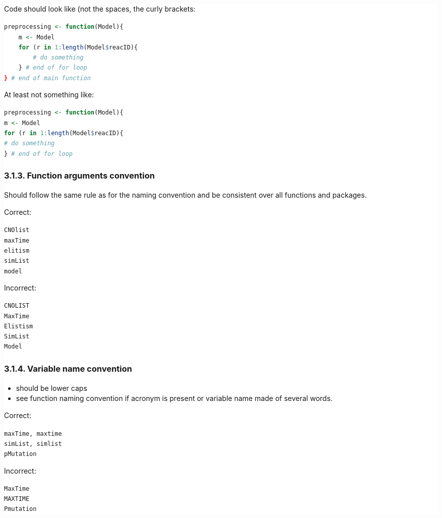 Code should look like (not the spaces, the curly brackets:

```R
preprocessing <- function(Model){
    m <- Model
    for (r in 1:length(Model$reacID){
        # do something
    } # end of for loop
} # end of main function
```

At least not something like:

```R
preprocessing <- function(Model){
m <- Model
for (r in 1:length(Model$reacID){
# do something
} # end of for loop
```

### 3.1.3. Function arguments convention
Should follow the same rule as for the naming convention and be consistent over all functions and packages.

Correct:
```R
CNOlist
maxTime
elitism
simList
model
```

Incorrect:
```R
CNOLIST
MaxTime
Elistism
SimList
Model
```

### 3.1.4. Variable name convention
*   should be lower caps
*   see function naming convention if acronym is present or variable name made of several words.

Correct:
```R
maxTime, maxtime
simList, simlist
pMutation
```

Incorrect:
```R
MaxTime
MAXTIME
Pmutation
```
